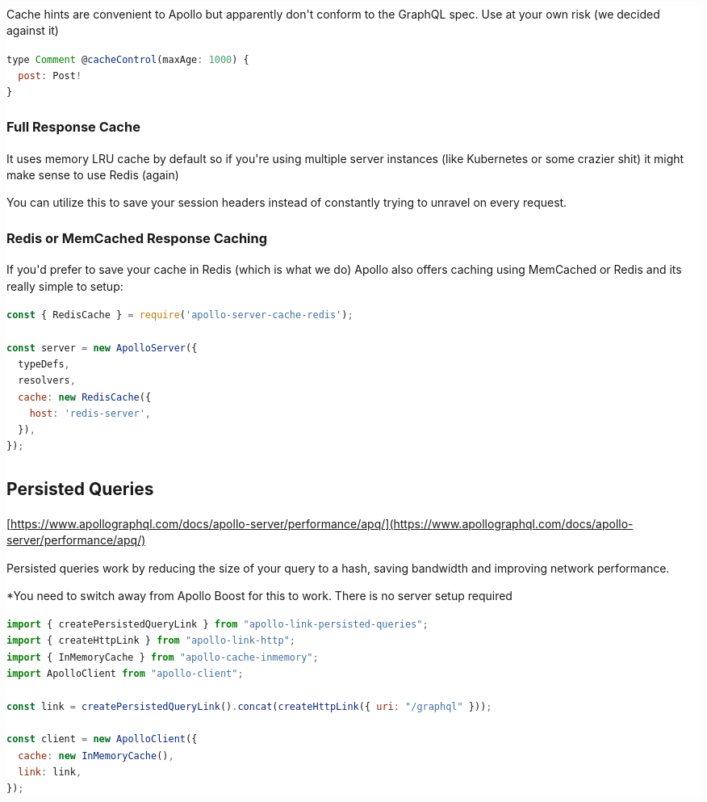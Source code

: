 Cache hints are convenient to Apollo but apparently don't conform to the GraphQL spec. Use at your own risk (we decided against it)

```jsx
type Comment @cacheControl(maxAge: 1000) {
  post: Post!
}
```

### Full Response Cache

It uses memory LRU cache by default so if you're using multiple server instances (like Kubernetes or some crazier shit) it might make sense to use Redis (again)

You can utilize this to save your session headers instead of constantly trying to unravel on every request.

### Redis or MemCached Response Caching

If you'd prefer to save your cache in Redis (which is what we do) Apollo also offers caching using MemCached or Redis and its really simple to setup:

```jsx
const { RedisCache } = require('apollo-server-cache-redis');

const server = new ApolloServer({
  typeDefs,
  resolvers,
  cache: new RedisCache({
    host: 'redis-server',
  }),
});
```

## Persisted Queries

[https://www.apollographql.com/docs/apollo-server/performance/apq/](https://www.apollographql.com/docs/apollo-server/performance/apq/)

Persisted queries work by reducing the size of your query to a hash, saving bandwidth and improving network performance.

*You need to switch away from Apollo Boost for this to work. There is no server setup required

```jsx
import { createPersistedQueryLink } from "apollo-link-persisted-queries";
import { createHttpLink } from "apollo-link-http";
import { InMemoryCache } from "apollo-cache-inmemory";
import ApolloClient from "apollo-client";

const link = createPersistedQueryLink().concat(createHttpLink({ uri: "/graphql" }));

const client = new ApolloClient({
  cache: new InMemoryCache(),
  link: link,
});
```
